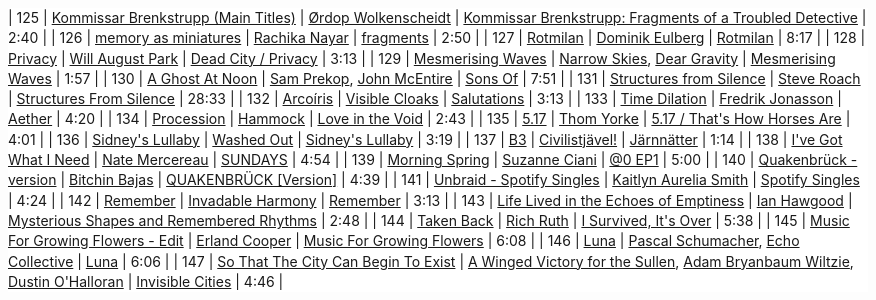 | 125 | [Kommissar Brenkstrupp \(Main Titles\)](https://open.spotify.com/track/5azy9UxSBD7XKgL83HOJDN) | [Ørdop Wolkenscheidt](https://open.spotify.com/artist/7kMXAaL47nt5wVkkyEbiON) | [Kommissar Brenkstrupp: Fragments of a Troubled Detective](https://open.spotify.com/album/22rItGEjuiHXUPAl3pp2DC) | 2:40 |
| 126 | [memory as miniatures](https://open.spotify.com/track/3JFEzueFHPS77IxKcuO9yX) | [Rachika Nayar](https://open.spotify.com/artist/6afqNtQw2IUvXw6JeIRgQZ) | [fragments](https://open.spotify.com/album/67EzhMUZJBwTnXpnnSY6Jx) | 2:50 |
| 127 | [Rotmilan](https://open.spotify.com/track/74kt8o5ynHzDCdeyGlIVuy) | [Dominik Eulberg](https://open.spotify.com/artist/44zcDDVZOY0ck7KECNUPK1) | [Rotmilan](https://open.spotify.com/album/5erbBKo13Tz40u8dxn59XX) | 8:17 |
| 128 | [Privacy](https://open.spotify.com/track/6rimsvUM83uEm0S7QEsS9J) | [Will August Park](https://open.spotify.com/artist/3GMg9carM1mOJ3oOq5eXwf) | [Dead City / Privacy](https://open.spotify.com/album/4v5AMoWTVmvelK8jz5MQoo) | 3:13 |
| 129 | [Mesmerising Waves](https://open.spotify.com/track/3xXFRBuzJysZwZ8h2ljVGz) | [Narrow Skies](https://open.spotify.com/artist/6YqqrMdzu6vkcS6EBzxPth), [Dear Gravity](https://open.spotify.com/artist/28MEj0HGdwvJYdbMAVpXU6) | [Mesmerising Waves](https://open.spotify.com/album/5UVbMTGLR7YZHyqqhB5bVt) | 1:57 |
| 130 | [A Ghost At Noon](https://open.spotify.com/track/5o4IyOYeFXEQ8NZuKuPHOQ) | [Sam Prekop](https://open.spotify.com/artist/4Vtlz5IfA9y4EBwmp20wwk), [John McEntire](https://open.spotify.com/artist/39xjP2biuKg7i0U6DwoRHg) | [Sons Of](https://open.spotify.com/album/5Zb3em703R0GO9k6LXh33a) | 7:51 |
| 131 | [Structures from Silence](https://open.spotify.com/track/6fWQiphelkd7NF3CoPegB1) | [Steve Roach](https://open.spotify.com/artist/00gh6kmKYOu8xyorRxQm6a) | [Structures From Silence](https://open.spotify.com/album/46AY6JPcDEFWYF8YcYOQWh) | 28:33 |
| 132 | [Arcoíris](https://open.spotify.com/track/4I9ZVOXtZVUpbLuIxDajrc) | [Visible Cloaks](https://open.spotify.com/artist/2gqmFO0Wo92qaqwwgL6fZG) | [Salutations](https://open.spotify.com/album/1SatJaSjmQCa7QVV45318U) | 3:13 |
| 133 | [Time Dilation](https://open.spotify.com/track/3W5cNo9ITRF4w6tage4yGf) | [Fredrik Jonasson](https://open.spotify.com/artist/03XDTtBcCjJVSDrvs322wd) | [Aether](https://open.spotify.com/album/3j9CUqBHIVr3vX17MjGvl0) | 4:20 |
| 134 | [Procession](https://open.spotify.com/track/3ri8doUJ7xGnps4PQ3051Q) | [Hammock](https://open.spotify.com/artist/0VOR7Ie9xUSb45fzIIVJQ1) | [Love in the Void](https://open.spotify.com/album/35pNN8RtEQpAUKGQ3GqCcV) | 2:43 |
| 135 | [5.17](https://open.spotify.com/track/6oQMeM1K237gYHFiprtWb3) | [Thom Yorke](https://open.spotify.com/artist/4CvTDPKA6W06DRfBnZKrau) | [5.17 / That's How Horses Are](https://open.spotify.com/album/4zZGOQCObrrQfGazMLy0Q7) | 4:01 |
| 136 | [Sidney's Lullaby](https://open.spotify.com/track/6MQxmNGmQqcJT1uBidQUdS) | [Washed Out](https://open.spotify.com/artist/5juOkIIy18sFw9L30syt1Z) | [Sidney's Lullaby](https://open.spotify.com/album/506gZaqv5DXu8OjrhYui9e) | 3:19 |
| 137 | [B3](https://open.spotify.com/track/3oL1cWdxaQR3fOY5LsscGc) | [Civilistjävel!](https://open.spotify.com/artist/3MVZ2vxkDeDuTy3cGsDuQC) | [Järnnätter](https://open.spotify.com/album/1Z7zJp7hTa04uPoQZzyTlX) | 1:14 |
| 138 | [I've Got What I Need](https://open.spotify.com/track/5X7DeZgp2mRSkwc5tHrCNY) | [Nate Mercereau](https://open.spotify.com/artist/5fUnrD4Bwhct3etEOPID7X) | [SUNDAYS](https://open.spotify.com/album/58R38dTFySIe8wW1NfU96K) | 4:54 |
| 139 | [Morning Spring](https://open.spotify.com/track/0MBiVK0AHaR70AuD061Np7) | [Suzanne Ciani](https://open.spotify.com/artist/6E7hjfR2Qy6392SnUqCnzr) | [@0 EP1](https://open.spotify.com/album/1eEFnKUqaKC6pgzRKzS29k) | 5:00 |
| 140 | [Quakenbrück \- version](https://open.spotify.com/track/19NImMMxeU46iLoMSC1Bmu) | [Bitchin Bajas](https://open.spotify.com/artist/57ZB0kMmW6JLQAIaCzMG7I) | [QUAKENBRÜCK \[Version\]](https://open.spotify.com/album/6LkHBWg8yy3FUH0cA88Tn7) | 4:39 |
| 141 | [Unbraid \- Spotify Singles](https://open.spotify.com/track/1C97lxx3UJQev7Wl5KOeDr) | [Kaitlyn Aurelia Smith](https://open.spotify.com/artist/6P86FLVAK4sxu8OhyQJBvH) | [Spotify Singles](https://open.spotify.com/album/7zjgCJFnTh4wYx0BHhV7uh) | 4:24 |
| 142 | [Remember](https://open.spotify.com/track/0IjNtrIxmEwD2WaE7Se4FY) | [Invadable Harmony](https://open.spotify.com/artist/0dOsUmRuQ52Tp8sEG10vjt) | [Remember](https://open.spotify.com/album/4mfV6HLM0ldzkDbcRP9GLr) | 3:13 |
| 143 | [Life Lived in the Echoes of Emptiness](https://open.spotify.com/track/4lx6thZ1sT0Nrv6XopvpyY) | [Ian Hawgood](https://open.spotify.com/artist/74VB5tp2lrCzeaFg2WPRXC) | [Mysterious Shapes and Remembered Rhythms](https://open.spotify.com/album/0Hq25reNy7WC2ubWOoKwjP) | 2:48 |
| 144 | [Taken Back](https://open.spotify.com/track/2hJcalCWcwchGuVbZXPPic) | [Rich Ruth](https://open.spotify.com/artist/3fzSa1ee522CjcS8Fdo7dl) | [I Survived, It's Over](https://open.spotify.com/album/1KErFGaU1RWUTJDeHKJoK2) | 5:38 |
| 145 | [Music For Growing Flowers \- Edit](https://open.spotify.com/track/0lcI9iucqPdKXa7AL48zaN) | [Erland Cooper](https://open.spotify.com/artist/636k3cBTCgdZfXzCj7Cuaa) | [Music For Growing Flowers](https://open.spotify.com/album/15xCuPMi8UqL86dH6FCykt) | 6:08 |
| 146 | [Luna](https://open.spotify.com/track/2MEhiY4t1uYcq1MpkNzvWd) | [Pascal Schumacher](https://open.spotify.com/artist/0VSt9azgjBhQlNlSlySE7M), [Echo Collective](https://open.spotify.com/artist/0vA5v6tBmGdzhupEeUDK9S) | [Luna](https://open.spotify.com/album/03VL92zMZKklDDcd5Js06l) | 6:06 |
| 147 | [So That The City Can Begin To Exist](https://open.spotify.com/track/5EaAEXfa0YHt4wf0r3O0ua) | [A Winged Victory for the Sullen](https://open.spotify.com/artist/13CMfEeq8AC6ryGOPODqE1), [Adam Bryanbaum Wiltzie](https://open.spotify.com/artist/3pv7Yo0bBHl6jyOXU1NnWf), [Dustin O'Halloran](https://open.spotify.com/artist/6UEYawMcp2M4JFoXVOtZEq) | [Invisible Cities](https://open.spotify.com/album/5jZGc1A6FrsN8qssSxxTce) | 4:46 |